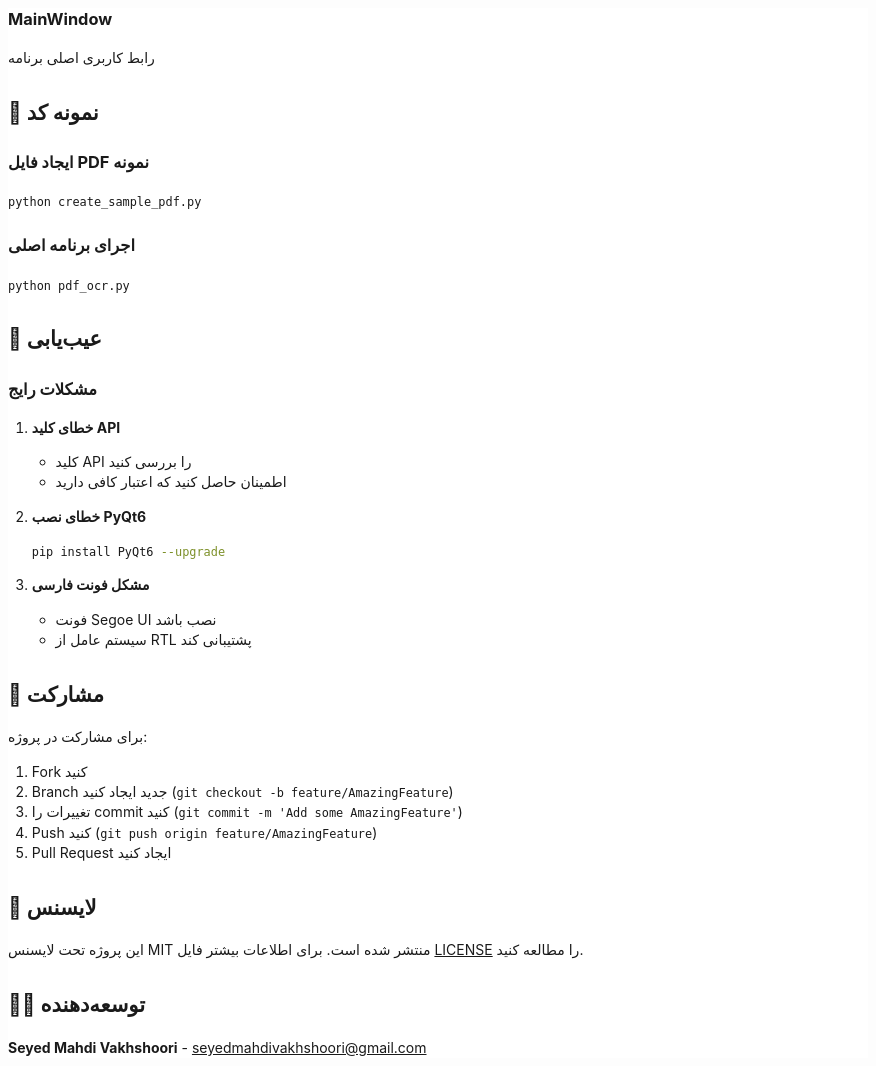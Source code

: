 ### MainWindow
رابط کاربری اصلی برنامه

## 📝 نمونه کد

### ایجاد فایل PDF نمونه
```python
python create_sample_pdf.py
```

### اجرای برنامه اصلی
```python
python pdf_ocr.py
```

## 🐛 عیب‌یابی

### مشکلات رایج

1. **خطای کلید API**
   - کلید API را بررسی کنید
   - اطمینان حاصل کنید که اعتبار کافی دارید

2. **خطای نصب PyQt6**
   ```bash
   pip install PyQt6 --upgrade
   ```

3. **مشکل فونت فارسی**
   - فونت Segoe UI نصب باشد
   - سیستم عامل از RTL پشتیبانی کند

## 🤝 مشارکت

برای مشارکت در پروژه:

1. Fork کنید
2. Branch جدید ایجاد کنید (`git checkout -b feature/AmazingFeature`)
3. تغییرات را commit کنید (`git commit -m 'Add some AmazingFeature'`)
4. Push کنید (`git push origin feature/AmazingFeature`)
5. Pull Request ایجاد کنید

## 📄 لایسنس

این پروژه تحت لایسنس MIT منتشر شده است. برای اطلاعات بیشتر فایل [LICENSE](LICENSE) را مطالعه کنید.

## 👨‍💻 توسعه‌دهنده

**Seyed Mahdi Vakhshoori** - [seyedmahdivakhshoori@gmail.com](mailto:seyedmahdivakhshoori@gmail.com)

